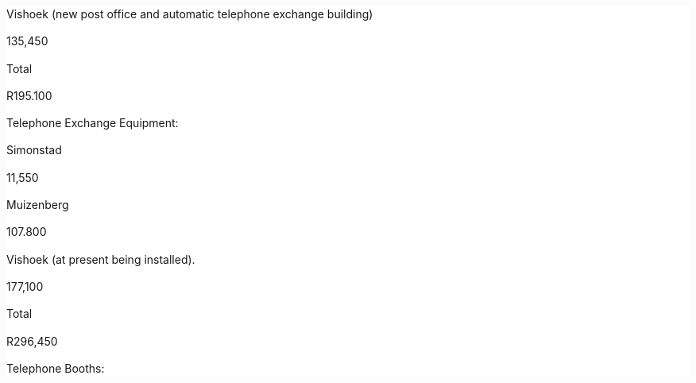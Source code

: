 <tr>

<td><p>Vishoek (new post office and automatic telephone exchange building)</p></td>

<td><p>135,450</p></td>

</tr>

<tr>

<td><p>Total</p></td>

<td><p>R195.100</p></td>

</tr>

<tr>

<td><p>Telephone Exchange Equipment:</p></td>

<td><p></p></td>

</tr>

<tr>

<td><p>Simonstad</p></td>

<td><p>11,550</p></td>

</tr>

<tr>

<td><p>Muizenberg</p></td>

<td><p>107.800</p></td>

</tr>

<tr>

<td><p>Vishoek (at present being installed).</p></td>

<td><p>177,100</p></td>

</tr>

<tr>

<td><p>Total</p></td>

<td><p>R296,450</p></td>

</tr>

<tr>

<td><p>Telephone Booths:</p></td>

<td><p></p></td>

</tr>

<tr>
